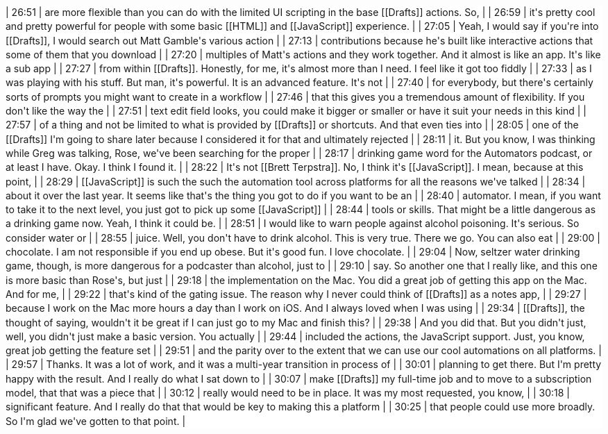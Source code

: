 | 26:51      | are more flexible than you can do with the limited UI scripting in the base [[Drafts]] actions. So,              |
| 26:59      | it's pretty cool and pretty powerful for people with some basic [[HTML]] and [[JavaScript]] experience.              |
| 27:05      | Yeah, I would say if you're into [[Drafts]], I would search out Matt Gamble's various action                     |
| 27:13      | contributions because he's built like interactive actions that some of them that you download                |
| 27:20      | multiples of Matt's actions and they work together. And it almost is like an app. It's like a sub app        |
| 27:27      | from within [[Drafts]]. Honestly, for me, it's almost more than I need. I feel like it got too fiddly            |
| 27:33      | as I was playing with his stuff. But man, it's powerful. It is an advanced feature. It's not                 |
| 27:40      | for everybody, but there's certainly sorts of prompts you might want to create in a workflow                 |
| 27:46      | that this gives you a tremendous amount of flexibility. If you don't like the way the                        |
| 27:51      | text edit field looks, you could make it bigger or smaller or have it suit your needs in this kind           |
| 27:57      | of a thing and not be limited to what is provided by [[Drafts]] or shortcuts. And that even ties into            |
| 28:05      | one of the [[Drafts]] I'm going to share later because I considered it for that and ultimately rejected      |
| 28:11      | it. But you know, I was thinking while Greg was talking, Rose, we've been searching for the proper           |
| 28:17      | drinking game word for the Automators podcast, or at least I have. Okay. I think I found it.                 |
| 28:22      | It's not [[Brett Terpstra]]. No, I think it's [[JavaScript]]. I mean, because at this point,                 |
| 28:29      | [[JavaScript]] is such the such the automation tool across platforms for all the reasons we've talked            |
| 28:34      | about it over the last year. It seems like that's the thing you got to do if you want to be an               |
| 28:40      | automator. I mean, if you want to take it to the next level, you just got to pick up some [[JavaScript]]         |
| 28:44      | tools or skills. That might be a little dangerous as a drinking game now. Yeah, I think it could be.         |
| 28:51      | I would like to warn people against alcohol poisoning. It's serious. So consider water or                    |
| 28:55      | juice. Well, you don't have to drink alcohol. This is very true. There we go. You can also eat               |
| 29:00      | chocolate. I am not responsible if you end up obese. But it's good fun. I love chocolate.                    |
| 29:04      | Now, seltzer water drinking game, though, is more dangerous for a podcaster than alcohol, just to            |
| 29:10      | say. So another one that I really like, and this one is more basic than Rose's, but just                      |
| 29:18      | the implementation on the Mac. You did a great job of getting this app on the Mac. And for me,               |
| 29:22      | that's kind of the gating issue. The reason why I never could think of [[Drafts]] as a notes app,                |
| 29:27      | because I work on the Mac more hours a day than I work on iOS. And I always loved when I was using           |
| 29:34      | [[Drafts]], the thought of saying, wouldn't it be great if I can just go to my Mac and finish this?              |
| 29:38      | And you did that. But you didn't just, well, you didn't just make a basic version. You actually              |
| 29:44      | included the actions, the JavaScript support. Just, you know, great job getting the feature set              |
| 29:51      | and the parity over to the extent that we can use our cool automations on all platforms.                     |
| 29:57      | Thanks. It was a lot of work, and it was a multi-year transition in process of                               |
| 30:01      | planning to get there. But I'm pretty happy with the result. And I really do what I sat down to              |
| 30:07      | make [[Drafts]] my full-time job and to move to a subscription model, that that was a piece that                 |
| 30:12      | really would need to be in place. It was my most requested, you know,                                        |
| 30:18      | significant feature. And I really do that that would be key to making this a platform                        |
| 30:25      | that people could use more broadly. So I'm glad we've gotten to that point.                                  |